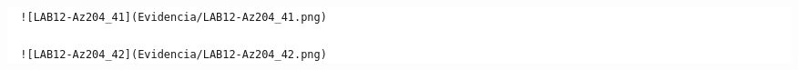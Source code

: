       ![LAB12-Az204_41](Evidencia/LAB12-Az204_41.png)

      ![LAB12-Az204_42](Evidencia/LAB12-Az204_42.png)

